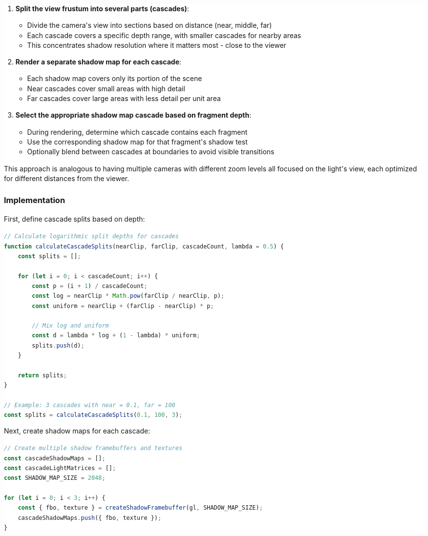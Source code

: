 1. **Split the view frustum into several parts (cascades)**:

    - Divide the camera's view into sections based on distance (near, middle, far)
    - Each cascade covers a specific depth range, with smaller cascades for nearby areas
    - This concentrates shadow resolution where it matters most - close to the viewer

2. **Render a separate shadow map for each cascade**:

    - Each shadow map covers only its portion of the scene
    - Near cascades cover small areas with high detail
    - Far cascades cover large areas with less detail per unit area

3. **Select the appropriate shadow map cascade based on fragment depth**:
    - During rendering, determine which cascade contains each fragment
    - Use the corresponding shadow map for that fragment's shadow test
    - Optionally blend between cascades at boundaries to avoid visible transitions

This approach is analogous to having multiple cameras with different zoom levels all focused on the light's view, each optimized for different distances from the viewer.

### Implementation

First, define cascade splits based on depth:

```javascript
// Calculate logarithmic split depths for cascades
function calculateCascadeSplits(nearClip, farClip, cascadeCount, lambda = 0.5) {
    const splits = [];

    for (let i = 0; i < cascadeCount; i++) {
        const p = (i + 1) / cascadeCount;
        const log = nearClip * Math.pow(farClip / nearClip, p);
        const uniform = nearClip + (farClip - nearClip) * p;

        // Mix log and uniform
        const d = lambda * log + (1 - lambda) * uniform;
        splits.push(d);
    }

    return splits;
}

// Example: 3 cascades with near = 0.1, far = 100
const splits = calculateCascadeSplits(0.1, 100, 3);
```

Next, create shadow maps for each cascade:

```javascript
// Create multiple shadow framebuffers and textures
const cascadeShadowMaps = [];
const cascadeLightMatrices = [];
const SHADOW_MAP_SIZE = 2048;

for (let i = 0; i < 3; i++) {
    const { fbo, texture } = createShadowFramebuffer(gl, SHADOW_MAP_SIZE);
    cascadeShadowMaps.push({ fbo, texture });
}
```
